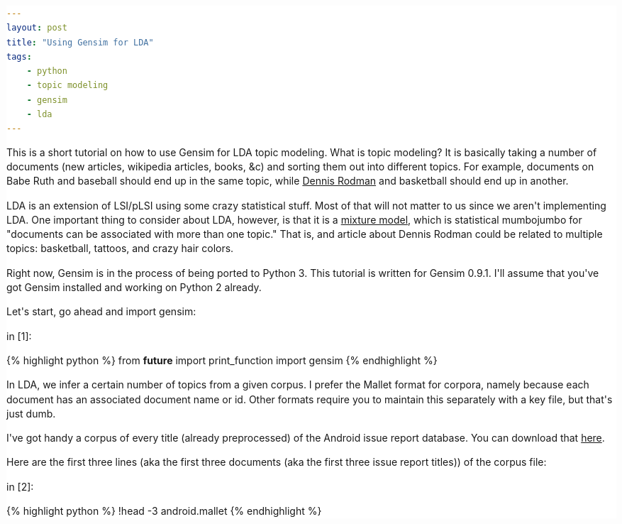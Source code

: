 ```yaml
---
layout: post
title: "Using Gensim for LDA"
tags:
    - python
    - topic modeling
    - gensim
    - lda
---
```

This is a short tutorial on how to use Gensim for LDA topic modeling.
What is topic modeling? It is basically taking a number of documents (new
articles, wikipedia articles, books, &c) and sorting them out into different
topics. For example, documents on Babe Ruth and baseball should end up in the
same topic, while [Dennis Rodman][] and basketball should end up in another.

LDA is an extension of LSI/pLSI using some crazy statistical stuff.
Most of that will not matter to us since we aren't implementing LDA.
One important thing to consider about LDA, however, is that it is a
[mixture model][], which is statistical mumbojumbo for "documents can be
associated with more than one topic." That is, and article about Dennis Rodman
could be related to multiple topics: basketball, tattoos, and crazy hair colors.

Right now, Gensim is in the process of being ported to Python 3.
This tutorial is written for Gensim 0.9.1.
I'll assume that you've got Gensim installed and working on Python 2 already.

[mixture model]: https://en.wikipedia.org/wiki/Mixture_model
[Dennis Rodman]: https://en.wikipedia.org/wiki/Dennis_Rodman


Let's start, go ahead and import gensim:

<div class="in_prompt">in [1]:</div>

{% highlight python %}
from __future__ import print_function
import gensim
{% endhighlight %}

In LDA, we infer a certain number of topics from a given corpus.
I prefer the Mallet format for corpora,
namely because each document has an associated document name or id.
Other formats require you to maintain this separately with a key file,
but that's just dumb.

I've got handy a corpus of every title (already preprocessed) of the Android
issue report database.
You can download that [here](https://drive.google.com/open?id=0BxrXGxfAKIwfUjVuSnhSVVBTZVU).

Here are the first three lines (aka the first three documents (aka the first
three issue report titles))
of the corpus file:

<div class="in_prompt">in [2]:</div>

{% highlight python %}
!head -3 android.mallet
{% endhighlight %}
